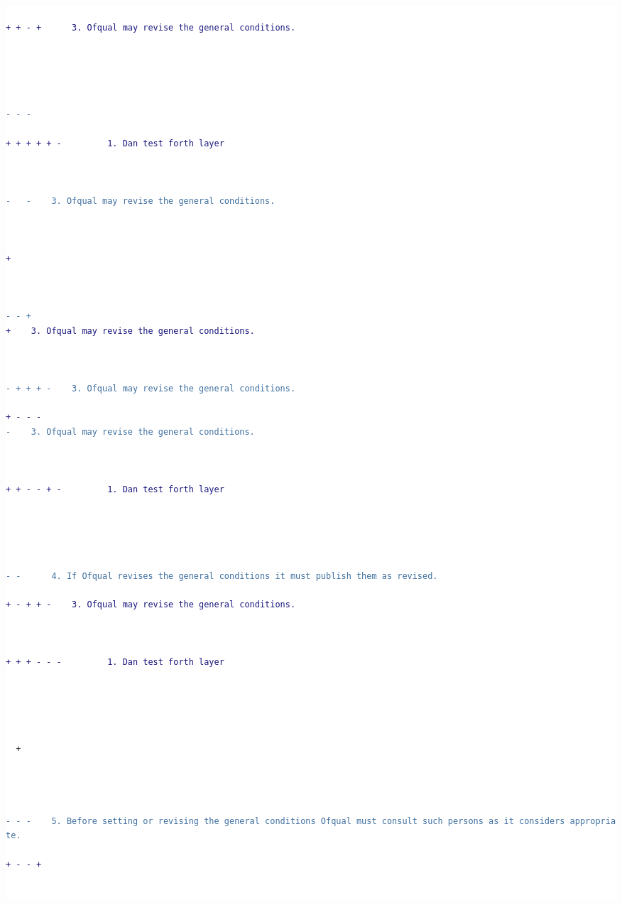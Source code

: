 ```diff

+ + - +      3. Ofqual may revise the general conditions.


    


- - - 

+ + + + + -         1. Dan test forth layer

  

-   -    3. Ofqual may revise the general conditions.

  

+     

  

- - + 
+    3. Ofqual may revise the general conditions.

  

- + + + -    3. Ofqual may revise the general conditions.

+ - - - 
-    3. Ofqual may revise the general conditions.

  

+ + - - + -         1. Dan test forth layer


    


- -      4. If Ofqual revises the general conditions it must publish them as revised.

+ - + + -    3. Ofqual may revise the general conditions.

  

+ + + - - -         1. Dan test forth layer

  
  


  +   

  


- - -    5. Before setting or revising the general conditions Ofqual must consult such persons as it considers appropriate.

+ - - + 

  

```